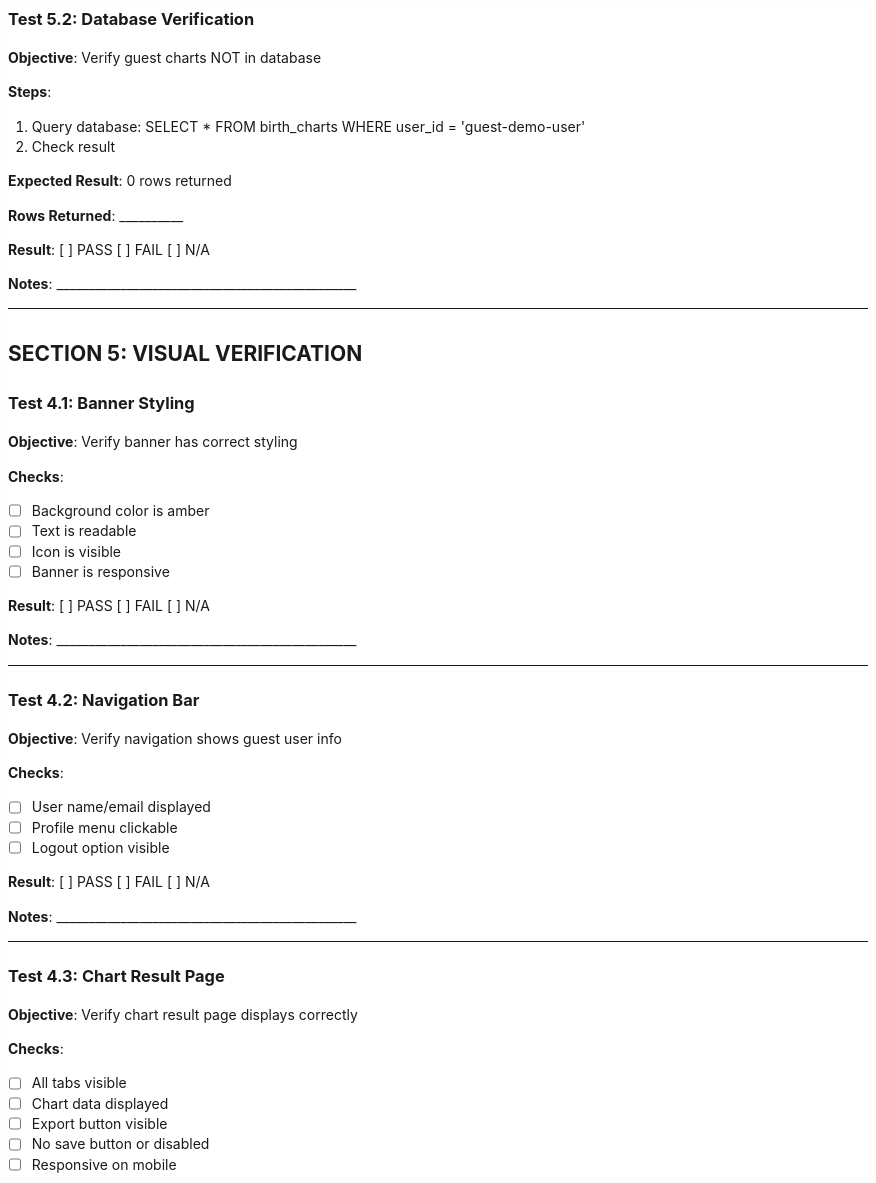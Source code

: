 ### Test 5.2: Database Verification
**Objective**: Verify guest charts NOT in database

**Steps**:
1. Query database: SELECT * FROM birth_charts WHERE user_id = 'guest-demo-user'
2. Check result

**Expected Result**: 0 rows returned

**Rows Returned**: __________

**Result**: [ ] PASS [ ] FAIL [ ] N/A

**Notes**: _______________________________________________

---

## SECTION 5: VISUAL VERIFICATION

### Test 4.1: Banner Styling
**Objective**: Verify banner has correct styling

**Checks**:
- [ ] Background color is amber
- [ ] Text is readable
- [ ] Icon is visible
- [ ] Banner is responsive

**Result**: [ ] PASS [ ] FAIL [ ] N/A

**Notes**: _______________________________________________

---

### Test 4.2: Navigation Bar
**Objective**: Verify navigation shows guest user info

**Checks**:
- [ ] User name/email displayed
- [ ] Profile menu clickable
- [ ] Logout option visible

**Result**: [ ] PASS [ ] FAIL [ ] N/A

**Notes**: _______________________________________________

---

### Test 4.3: Chart Result Page
**Objective**: Verify chart result page displays correctly

**Checks**:
- [ ] All tabs visible
- [ ] Chart data displayed
- [ ] Export button visible
- [ ] No save button or disabled
- [ ] Responsive on mobile
